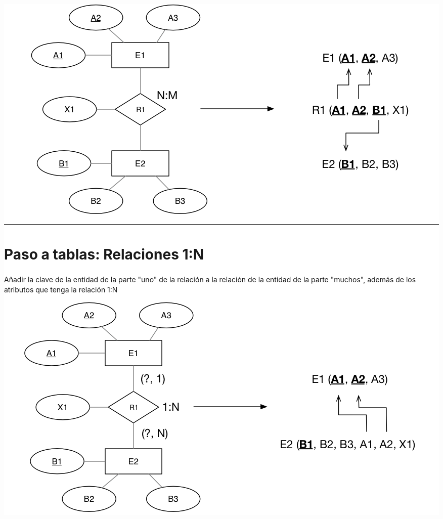 <center>

![center w:800](img/t3/rel_nm.png)

</center>

---

# Paso a tablas: Relaciones 1:N

Añadir la clave de la entidad de la parte "uno" de la relación a la relación de la entidad de la parte "muchos", además de los atributos que tenga la relación 1:N

<center>

![center w:800](img/t3/rel_1n.png)
